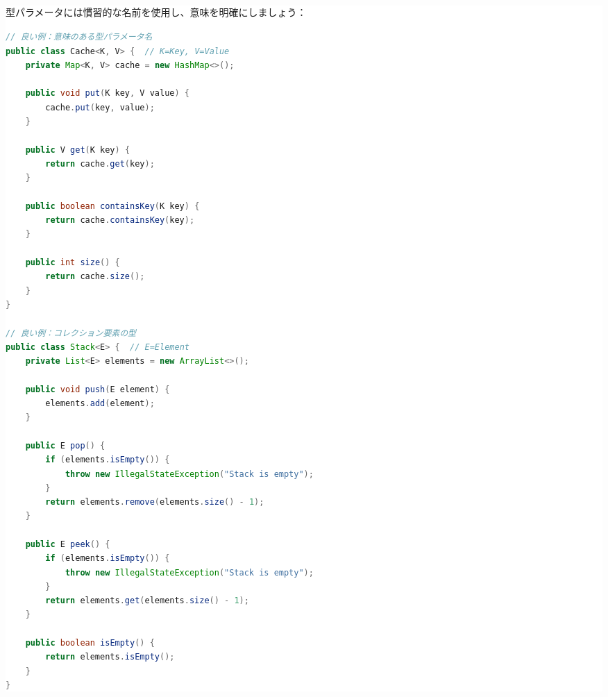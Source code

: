 型パラメータには慣習的な名前を使用し、意味を明確にしましょう：

```java
// 良い例：意味のある型パラメータ名
public class Cache<K, V> {  // K=Key, V=Value
    private Map<K, V> cache = new HashMap<>();
    
    public void put(K key, V value) {
        cache.put(key, value);
    }
    
    public V get(K key) {
        return cache.get(key);
    }
    
    public boolean containsKey(K key) {
        return cache.containsKey(key);
    }
    
    public int size() {
        return cache.size();
    }
}

// 良い例：コレクション要素の型
public class Stack<E> {  // E=Element
    private List<E> elements = new ArrayList<>();
    
    public void push(E element) {
        elements.add(element);
    }
    
    public E pop() {
        if (elements.isEmpty()) {
            throw new IllegalStateException("Stack is empty");
        }
        return elements.remove(elements.size() - 1);
    }
    
    public E peek() {
        if (elements.isEmpty()) {
            throw new IllegalStateException("Stack is empty");
        }
        return elements.get(elements.size() - 1);
    }
    
    public boolean isEmpty() {
        return elements.isEmpty();
    }
}
```
